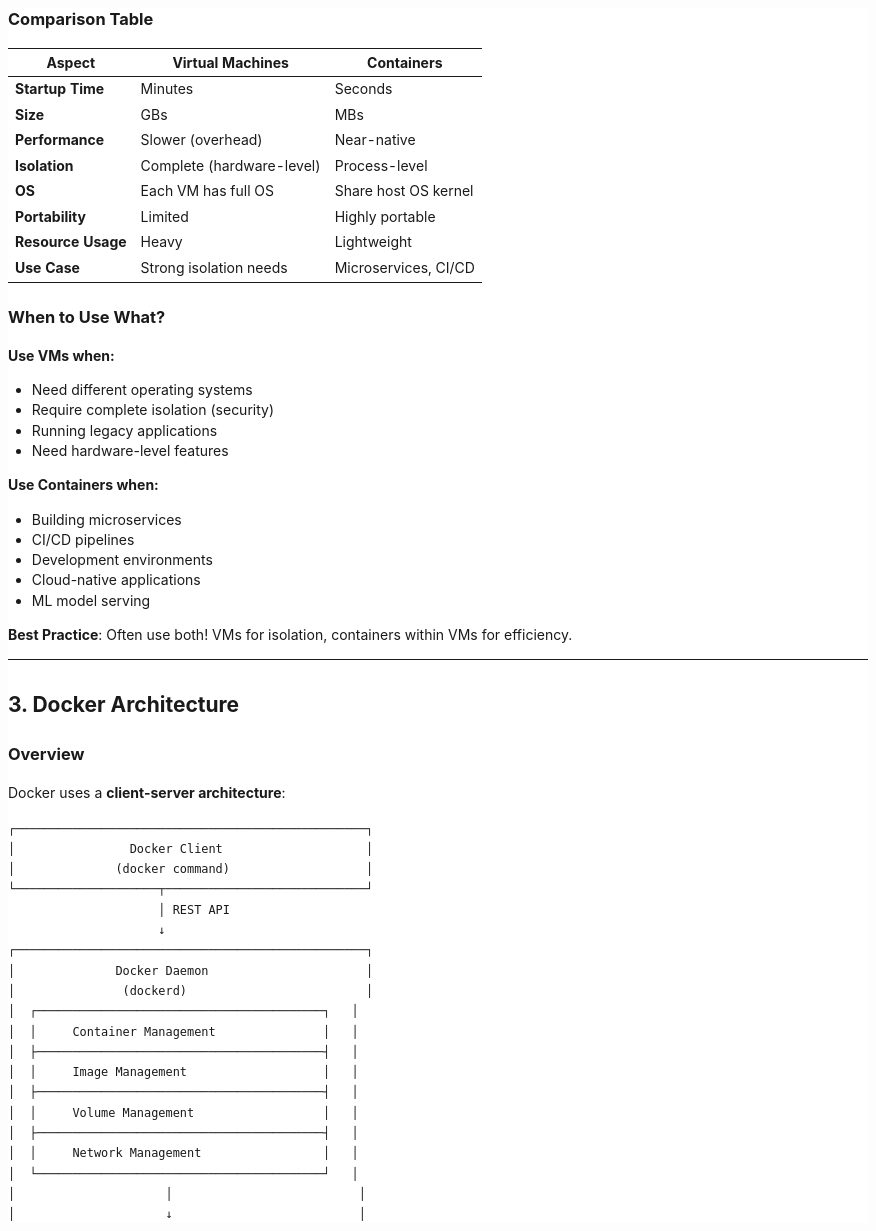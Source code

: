 ### Comparison Table

| Aspect | Virtual Machines | Containers |
|--------|------------------|------------|
| **Startup Time** | Minutes | Seconds |
| **Size** | GBs | MBs |
| **Performance** | Slower (overhead) | Near-native |
| **Isolation** | Complete (hardware-level) | Process-level |
| **OS** | Each VM has full OS | Share host OS kernel |
| **Portability** | Limited | Highly portable |
| **Resource Usage** | Heavy | Lightweight |
| **Use Case** | Strong isolation needs | Microservices, CI/CD |

### When to Use What?

**Use VMs when:**
- Need different operating systems
- Require complete isolation (security)
- Running legacy applications
- Need hardware-level features

**Use Containers when:**
- Building microservices
- CI/CD pipelines
- Development environments
- Cloud-native applications
- ML model serving

**Best Practice**: Often use both! VMs for isolation, containers within VMs for efficiency.

---

## 3. Docker Architecture

### Overview

Docker uses a **client-server architecture**:

```
┌─────────────────────────────────────────────────┐
│                Docker Client                    │
│              (docker command)                   │
└────────────────────┬────────────────────────────┘
                     │ REST API
                     ↓
┌─────────────────────────────────────────────────┐
│              Docker Daemon                      │
│               (dockerd)                         │
│  ┌────────────────────────────────────────┐   │
│  │     Container Management               │   │
│  ├────────────────────────────────────────┤   │
│  │     Image Management                   │   │
│  ├────────────────────────────────────────┤   │
│  │     Volume Management                  │   │
│  ├────────────────────────────────────────┤   │
│  │     Network Management                 │   │
│  └────────────────────────────────────────┘   │
│                     │                          │
│                     ↓                          │
```